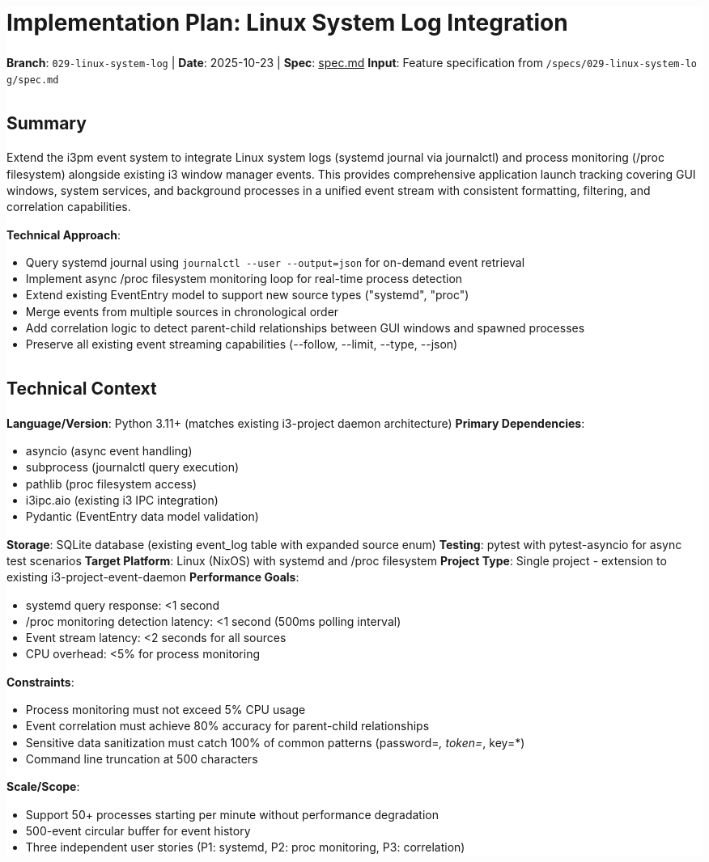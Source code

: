 # Implementation Plan: Linux System Log Integration

**Branch**: `029-linux-system-log` | **Date**: 2025-10-23 | **Spec**: [spec.md](./spec.md)
**Input**: Feature specification from `/specs/029-linux-system-log/spec.md`

## Summary

Extend the i3pm event system to integrate Linux system logs (systemd journal via journalctl) and process monitoring (/proc filesystem) alongside existing i3 window manager events. This provides comprehensive application launch tracking covering GUI windows, system services, and background processes in a unified event stream with consistent formatting, filtering, and correlation capabilities.

**Technical Approach**:
- Query systemd journal using `journalctl --user --output=json` for on-demand event retrieval
- Implement async /proc filesystem monitoring loop for real-time process detection
- Extend existing EventEntry model to support new source types ("systemd", "proc")
- Merge events from multiple sources in chronological order
- Add correlation logic to detect parent-child relationships between GUI windows and spawned processes
- Preserve all existing event streaming capabilities (--follow, --limit, --type, --json)

## Technical Context

**Language/Version**: Python 3.11+ (matches existing i3-project daemon architecture)
**Primary Dependencies**:
- asyncio (async event handling)
- subprocess (journalctl query execution)
- pathlib (proc filesystem access)
- i3ipc.aio (existing i3 IPC integration)
- Pydantic (EventEntry data model validation)

**Storage**: SQLite database (existing event_log table with expanded source enum)
**Testing**: pytest with pytest-asyncio for async test scenarios
**Target Platform**: Linux (NixOS) with systemd and /proc filesystem
**Project Type**: Single project - extension to existing i3-project-event-daemon
**Performance Goals**:
- systemd query response: <1 second
- /proc monitoring detection latency: <1 second (500ms polling interval)
- Event stream latency: <2 seconds for all sources
- CPU overhead: <5% for process monitoring

**Constraints**:
- Process monitoring must not exceed 5% CPU usage
- Event correlation must achieve 80% accuracy for parent-child relationships
- Sensitive data sanitization must catch 100% of common patterns (password=*, token=*, key=*)
- Command line truncation at 500 characters

**Scale/Scope**:
- Support 50+ processes starting per minute without performance degradation
- 500-event circular buffer for event history
- Three independent user stories (P1: systemd, P2: proc monitoring, P3: correlation)
